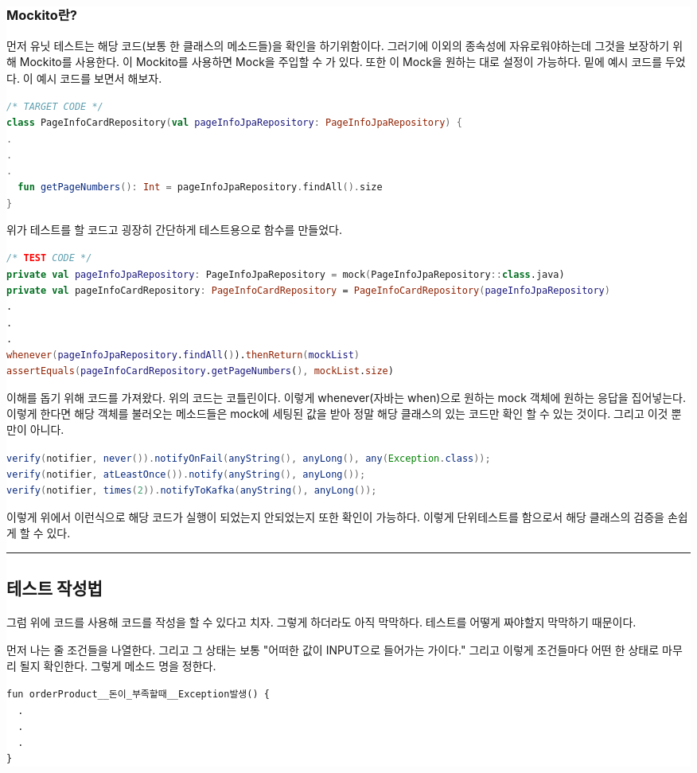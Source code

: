### Mockito란?

먼저 유닛 테스트는 해당 코드(보통 한 클래스의 메소드들)을 확인을 하기위함이다. 그러기에 이외의 종속성에 자유로워야하는데 그것을 보장하기 위해 Mockito를 사용한다.
이 Mockito를 사용하면 Mock을 주입할 수 가 있다. 또한 이 Mock을 원하는 대로 설정이 가능하다. 밑에 예시 코드를 두었다. 이 예시 코드를 보면서 해보자.

```kotlin
/* TARGET CODE */
class PageInfoCardRepository(val pageInfoJpaRepository: PageInfoJpaRepository) {
.
.
.
  fun getPageNumbers(): Int = pageInfoJpaRepository.findAll().size
}
```

위가 테스트를 할 코드고 굉장히 간단하게 테스트용으로 함수를 만들었다.

```kotlin
/* TEST CODE */
private val pageInfoJpaRepository: PageInfoJpaRepository = mock(PageInfoJpaRepository::class.java)
private val pageInfoCardRepository: PageInfoCardRepository = PageInfoCardRepository(pageInfoJpaRepository)
.
.
.
whenever(pageInfoJpaRepository.findAll()).thenReturn(mockList)
assertEquals(pageInfoCardRepository.getPageNumbers(), mockList.size)
```

이해를 돕기 위해 코드를 가져왔다. 위의 코드는 코틀린이다.
이렇게 whenever(자바는 when)으로 원하는 mock 객체에 원하는 응답을 집어넣는다. 이렇게 한다면 해당 객체를 불러오는 메소드들은 mock에 세팅된 값을 받아 정말 해당 클래스의 있는 코드만 확인 할 수 있는 것이다. 그리고 이것 뿐만이 아니다.

```java
verify(notifier, never()).notifyOnFail(anyString(), anyLong(), any(Exception.class));
verify(notifier, atLeastOnce()).notify(anyString(), anyLong());
verify(notifier, times(2)).notifyToKafka(anyString(), anyLong());
```

이렇게 위에서 이런식으로 해당 코드가 실행이 되었는지 안되었는지 또한 확인이 가능하다. 이렇게 단위테스트를 함으로서 해당 클래스의 검증을 손쉽게 할 수 있다.

---

## 테스트 작성법

그럼 위에 코드를 사용해 코드를 작성을 할 수 있다고 치자. 그렇게 하더라도 아직 막막하다. 테스트를 어떻게 짜야할지 막막하기 때문이다.

먼저 나는 줄 조건들을 나열한다. 그리고 그 상태는 보통 "어떠한 값이 INPUT으로 들어가는 가이다."
그리고 이렇게 조건들마다 어떤 한 상태로 마무리 될지 확인한다. 그렇게 메소드 명을 정한다.

```
fun orderProduct__돈이_부족할때__Exception발생() {
  .
  .
  .
}
```
